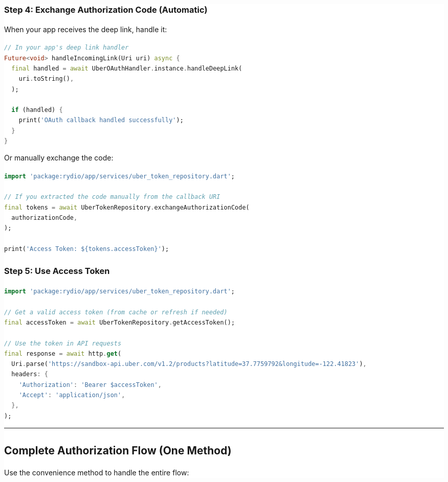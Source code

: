 ### Step 4: Exchange Authorization Code (Automatic)

When your app receives the deep link, handle it:

```dart
// In your app's deep link handler
Future<void> handleIncomingLink(Uri uri) async {
  final handled = await UberOAuthHandler.instance.handleDeepLink(
    uri.toString(),
  );
  
  if (handled) {
    print('OAuth callback handled successfully');
  }
}
```

Or manually exchange the code:

```dart
import 'package:rydio/app/services/uber_token_repository.dart';

// If you extracted the code manually from the callback URI
final tokens = await UberTokenRepository.exchangeAuthorizationCode(
  authorizationCode,
);

print('Access Token: ${tokens.accessToken}');
```

### Step 5: Use Access Token

```dart
import 'package:rydio/app/services/uber_token_repository.dart';

// Get a valid access token (from cache or refresh if needed)
final accessToken = await UberTokenRepository.getAccessToken();

// Use the token in API requests
final response = await http.get(
  Uri.parse('https://sandbox-api.uber.com/v1.2/products?latitude=37.7759792&longitude=-122.41823'),
  headers: {
    'Authorization': 'Bearer $accessToken',
    'Accept': 'application/json',
  },
);
```

---

## Complete Authorization Flow (One Method)

Use the convenience method to handle the entire flow:
